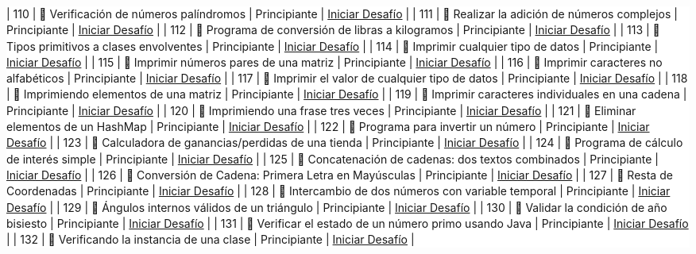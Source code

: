 |      110 | 🎯  Verificación de números palíndromos                   | Principiante | <a target='_blank' href='https://labex.io/es/labs/java-palindrome-number-check-110088?course=java-exercises'>Iniciar Desafío</a>                                       |
|      111 | 🎯  Realizar la adición de números complejos              | Principiante | <a target='_blank' href='https://labex.io/es/labs/java-perform-complex-number-addition-109948?course=java-exercises'>Iniciar Desafío</a>                               |
|      112 | 🎯  Programa de conversión de libras a kilogramos         | Principiante | <a target='_blank' href='https://labex.io/es/labs/java-pound-to-kilogram-conversion-program-109995?course=java-exercises'>Iniciar Desafío</a>                          |
|      113 | 🎯  Tipos primitivos a clases envolventes                 | Principiante | <a target='_blank' href='https://labex.io/es/labs/java-primitive-types-to-wrapper-classes-109997?course=java-exercises'>Iniciar Desafío</a>                            |
|      114 | 🎯  Imprimir cualquier tipo de datos                      | Principiante | <a target='_blank' href='https://labex.io/es/labs/java-print-any-type-of-data-110096?course=java-exercises'>Iniciar Desafío</a>                                        |
|      115 | 🎯  Imprimir números pares de una matriz                  | Principiante | <a target='_blank' href='https://labex.io/es/labs/java-print-even-numbers-from-array-110013?course=java-exercises'>Iniciar Desafío</a>                                 |
|      116 | 🎯  Imprimir caracteres no alfabéticos                    | Principiante | <a target='_blank' href='https://labex.io/es/labs/java-print-non-alphabet-characters-110102?course=java-exercises'>Iniciar Desafío</a>                                 |
|      117 | 🎯  Imprimir el valor de cualquier tipo de datos          | Principiante | <a target='_blank' href='https://labex.io/es/labs/java-print-value-of-any-data-type-110106?course=java-exercises'>Iniciar Desafío</a>                                  |
|      118 | 🎯  Imprimiendo elementos de una matriz                   | Principiante | <a target='_blank' href='https://labex.io/es/labs/java-printing-array-elements-110100?course=java-exercises'>Iniciar Desafío</a>                                       |
|      119 | 🎯  Imprimir caracteres individuales en una cadena        | Principiante | <a target='_blank' href='https://labex.io/es/labs/java-printing-individual-characters-in-a-string-109938?course=java-exercises'>Iniciar Desafío</a>                    |
|      120 | 🎯  Imprimiendo una frase tres veces                      | Principiante | <a target='_blank' href='https://labex.io/es/labs/java-printing-a-sentence-three-times-110104?course=java-exercises'>Iniciar Desafío</a>                               |
|      121 | 🎯  Eliminar elementos de un HashMap                      | Principiante | <a target='_blank' href='https://labex.io/es/labs/java-removing-elements-from-a-hashmap-110112?course=java-exercises'>Iniciar Desafío</a>                              |
|      122 | 🎯  Programa para invertir un número                      | Principiante | <a target='_blank' href='https://labex.io/es/labs/java-reverse-a-number-program-110116?course=java-exercises'>Iniciar Desafío</a>                                      |
|      123 | 🎯  Calculadora de ganancias/perdidas de una tienda       | Principiante | <a target='_blank' href='https://labex.io/es/labs/java-shop-profit-loss-calculator-110108?course=java-exercises'>Iniciar Desafío</a>                                   |
|      124 | 🎯  Programa de cálculo de interés simple                 | Principiante | <a target='_blank' href='https://labex.io/es/labs/java-simple-interest-calculation-program-109965?course=java-exercises'>Iniciar Desafío</a>                           |
|      125 | 🎯  Concatenación de cadenas: dos textos combinados       | Principiante | <a target='_blank' href='https://labex.io/es/labs/java-string-concatenation-two-texts-combined-110057?course=java-exercises'>Iniciar Desafío</a>                       |
|      126 | 🎯  Conversión de Cadena: Primera Letra en Mayúsculas     | Principiante | <a target='_blank' href='https://labex.io/es/labs/java-string-conversion-first-letter-uppercase-109991?course=java-exercises'>Iniciar Desafío</a>                      |
|      127 | 🎯  Resta de Coordenadas                                  | Principiante | <a target='_blank' href='https://labex.io/es/labs/java-subtraction-of-coordinates-110125?course=java-exercises'>Iniciar Desafío</a>                                    |
|      128 | 🎯  Intercambio de dos números con variable temporal      | Principiante | <a target='_blank' href='https://labex.io/es/labs/java-swapping-two-numbers-with-temp-110131?course=java-exercises'>Iniciar Desafío</a>                                |
|      129 | 🎯  Ángulos internos válidos de un triángulo              | Principiante | <a target='_blank' href='https://labex.io/es/labs/java-valid-internal-angles-of-triangle-110055?course=java-exercises'>Iniciar Desafío</a>                             |
|      130 | 🎯  Validar la condición de año bisiesto                  | Principiante | <a target='_blank' href='https://labex.io/es/labs/java-validate-leap-year-condition-109981?course=java-exercises'>Iniciar Desafío</a>                                  |
|      131 | 🎯  Verificar el estado de un número primo usando Java    | Principiante | <a target='_blank' href='https://labex.io/es/labs/java-verify-prime-number-status-using-java-109985?course=java-exercises'>Iniciar Desafío</a>                         |
|      132 | 🎯  Verificando la instancia de una clase                 | Principiante | <a target='_blank' href='https://labex.io/es/labs/java-verifying-class-instance-109979?course=java-exercises'>Iniciar Desafío</a>                                      |
